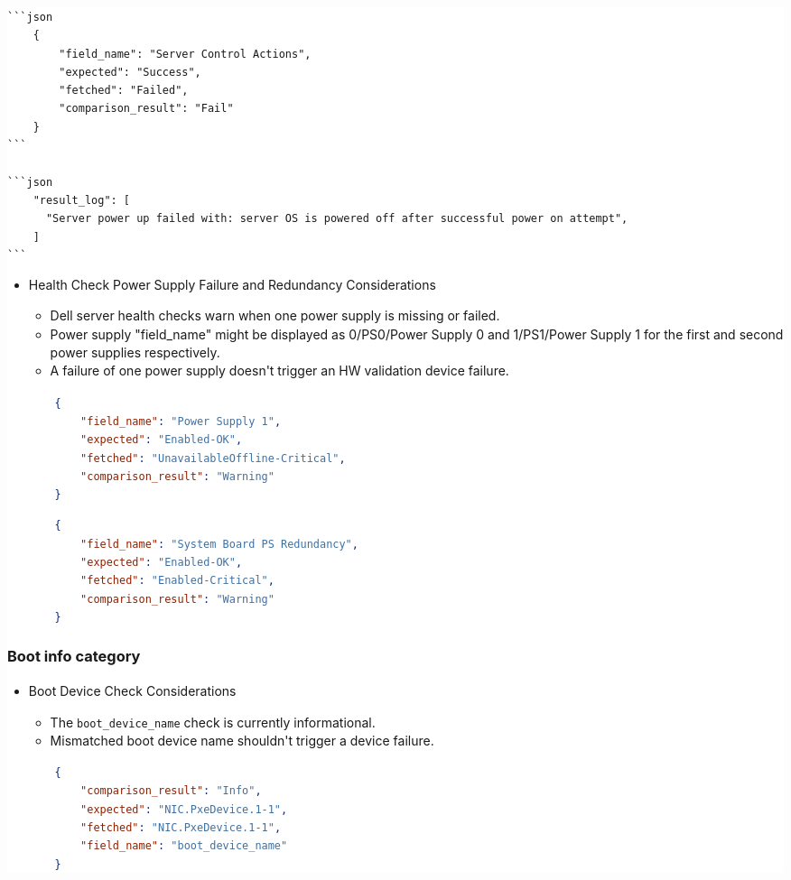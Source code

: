     ```json
        {
            "field_name": "Server Control Actions",
            "expected": "Success",
            "fetched": "Failed",
            "comparison_result": "Fail"
        }
    ```

    ```json
        "result_log": [
          "Server power up failed with: server OS is powered off after successful power on attempt",
        ]
    ```

* Health Check Power Supply Failure and Redundancy Considerations
    * Dell server health checks warn when one power supply is missing or failed.
    * Power supply "field_name" might be displayed as 0/PS0/Power Supply 0 and 1/PS1/Power Supply 1 for the first and second power supplies respectively.
    * A failure of one power supply doesn't trigger an HW validation device failure.

    ```json
        {
            "field_name": "Power Supply 1",
            "expected": "Enabled-OK",
            "fetched": "UnavailableOffline-Critical",
            "comparison_result": "Warning"
        }
    ```

    ```json
        {
            "field_name": "System Board PS Redundancy",
            "expected": "Enabled-OK",
            "fetched": "Enabled-Critical",
            "comparison_result": "Warning"
        }
    ```

### Boot info category

* Boot Device Check Considerations
    * The `boot_device_name` check is currently informational.
    * Mismatched boot device name shouldn't trigger a device failure.

    ```json
        {
            "comparison_result": "Info",
            "expected": "NIC.PxeDevice.1-1",
            "fetched": "NIC.PxeDevice.1-1",
            "field_name": "boot_device_name"
        }
    ```
